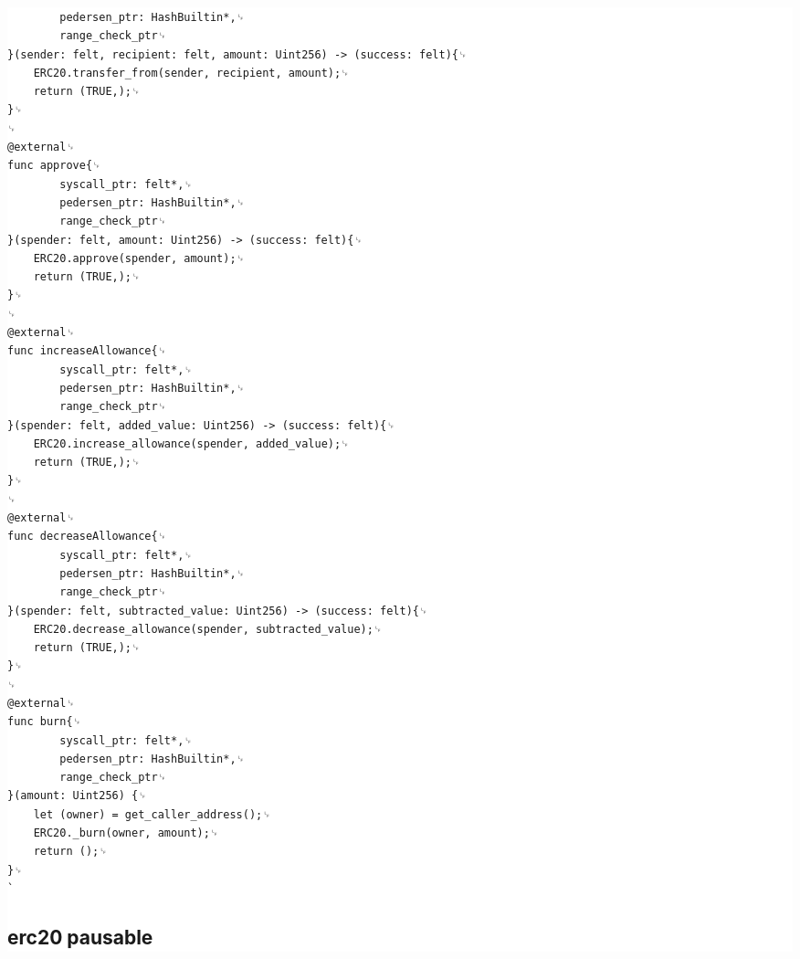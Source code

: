             pedersen_ptr: HashBuiltin*,␊
            range_check_ptr␊
    }(sender: felt, recipient: felt, amount: Uint256) -> (success: felt){␊
        ERC20.transfer_from(sender, recipient, amount);␊
        return (TRUE,);␊
    }␊
    ␊
    @external␊
    func approve{␊
            syscall_ptr: felt*,␊
            pedersen_ptr: HashBuiltin*,␊
            range_check_ptr␊
    }(spender: felt, amount: Uint256) -> (success: felt){␊
        ERC20.approve(spender, amount);␊
        return (TRUE,);␊
    }␊
    ␊
    @external␊
    func increaseAllowance{␊
            syscall_ptr: felt*,␊
            pedersen_ptr: HashBuiltin*,␊
            range_check_ptr␊
    }(spender: felt, added_value: Uint256) -> (success: felt){␊
        ERC20.increase_allowance(spender, added_value);␊
        return (TRUE,);␊
    }␊
    ␊
    @external␊
    func decreaseAllowance{␊
            syscall_ptr: felt*,␊
            pedersen_ptr: HashBuiltin*,␊
            range_check_ptr␊
    }(spender: felt, subtracted_value: Uint256) -> (success: felt){␊
        ERC20.decrease_allowance(spender, subtracted_value);␊
        return (TRUE,);␊
    }␊
    ␊
    @external␊
    func burn{␊
            syscall_ptr: felt*,␊
            pedersen_ptr: HashBuiltin*,␊
            range_check_ptr␊
    }(amount: Uint256) {␊
        let (owner) = get_caller_address();␊
        ERC20._burn(owner, amount);␊
        return ();␊
    }␊
    `

## erc20 pausable
